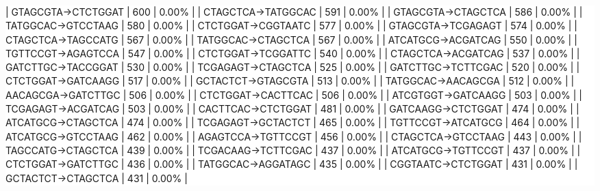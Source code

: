 | GTAGCGTA->CTCTGGAT | 600 | 0.00% |
| CTAGCTCA->TATGGCAC | 591 | 0.00% |
| GTAGCGTA->CTAGCTCA | 586 | 0.00% |
| TATGGCAC->GTCCTAAG | 580 | 0.00% |
| CTCTGGAT->CGGTAATC | 577 | 0.00% |
| GTAGCGTA->TCGAGAGT | 574 | 0.00% |
| CTAGCTCA->TAGCCATG | 567 | 0.00% |
| TATGGCAC->CTAGCTCA | 567 | 0.00% |
| ATCATGCG->ACGATCAG | 550 | 0.00% |
| TGTTCCGT->AGAGTCCA | 547 | 0.00% |
| CTCTGGAT->TCGGATTC | 540 | 0.00% |
| CTAGCTCA->ACGATCAG | 537 | 0.00% |
| GATCTTGC->TACCGGAT | 530 | 0.00% |
| TCGAGAGT->CTAGCTCA | 525 | 0.00% |
| GATCTTGC->TCTTCGAC | 520 | 0.00% |
| CTCTGGAT->GATCAAGG | 517 | 0.00% |
| GCTACTCT->GTAGCGTA | 513 | 0.00% |
| TATGGCAC->AACAGCGA | 512 | 0.00% |
| AACAGCGA->GATCTTGC | 506 | 0.00% |
| CTCTGGAT->CACTTCAC | 506 | 0.00% |
| ATCGTGGT->GATCAAGG | 503 | 0.00% |
| TCGAGAGT->ACGATCAG | 503 | 0.00% |
| CACTTCAC->CTCTGGAT | 481 | 0.00% |
| GATCAAGG->CTCTGGAT | 474 | 0.00% |
| ATCATGCG->CTAGCTCA | 474 | 0.00% |
| TCGAGAGT->GCTACTCT | 465 | 0.00% |
| TGTTCCGT->ATCATGCG | 464 | 0.00% |
| ATCATGCG->GTCCTAAG | 462 | 0.00% |
| AGAGTCCA->TGTTCCGT | 456 | 0.00% |
| CTAGCTCA->GTCCTAAG | 443 | 0.00% |
| TAGCCATG->CTAGCTCA | 439 | 0.00% |
| TCGACAAG->TCTTCGAC | 437 | 0.00% |
| ATCATGCG->TGTTCCGT | 437 | 0.00% |
| CTCTGGAT->GATCTTGC | 436 | 0.00% |
| TATGGCAC->AGGATAGC | 435 | 0.00% |
| CGGTAATC->CTCTGGAT | 431 | 0.00% |
| GCTACTCT->CTAGCTCA | 431 | 0.00% |
